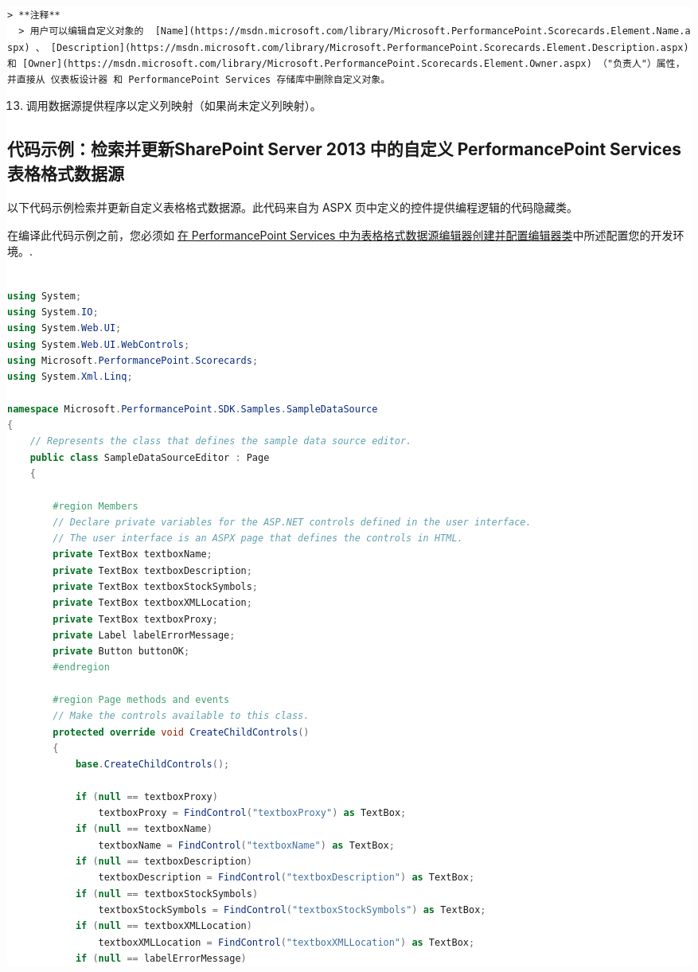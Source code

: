     > **注释**
      > 用户可以编辑自定义对象的  [Name](https://msdn.microsoft.com/library/Microsoft.PerformancePoint.Scorecards.Element.Name.aspx) 、 [Description](https://msdn.microsoft.com/library/Microsoft.PerformancePoint.Scorecards.Element.Description.aspx) 和 [Owner](https://msdn.microsoft.com/library/Microsoft.PerformancePoint.Scorecards.Element.Owner.aspx) （"负责人"）属性，并直接从 仪表板设计器 和 PerformancePoint Services 存储库中删除自定义对象。
13. 调用数据源提供程序以定义列映射（如果尚未定义列映射）。
    
  

## 代码示例：检索并更新SharePoint Server 2013 中的自定义 PerformancePoint Services 表格格式数据源
<a name="bk_example"> </a>

以下代码示例检索并更新自定义表格格式数据源。此代码来自为 ASPX 页中定义的控件提供编程逻辑的代码隐藏类。
  
    
    
在编译此代码示例之前，您必须如 [在 PerformancePoint Services 中为表格格式数据源编辑器创建并配置编辑器类](#BKMK_DefineDSEd)中所述配置您的开发环境。.
  
    
    



```cs

using System;
using System.IO;
using System.Web.UI;
using System.Web.UI.WebControls;
using Microsoft.PerformancePoint.Scorecards;
using System.Xml.Linq;

namespace Microsoft.PerformancePoint.SDK.Samples.SampleDataSource
{
    // Represents the class that defines the sample data source editor.
    public class SampleDataSourceEditor : Page
    {

        #region Members
        // Declare private variables for the ASP.NET controls defined in the user interface.
        // The user interface is an ASPX page that defines the controls in HTML.
        private TextBox textboxName;
        private TextBox textboxDescription;
        private TextBox textboxStockSymbols;
        private TextBox textboxXMLLocation;
        private TextBox textboxProxy;
        private Label labelErrorMessage;
        private Button buttonOK;
        #endregion

        #region Page methods and events
        // Make the controls available to this class.
        protected override void CreateChildControls()
        {
            base.CreateChildControls();

            if (null == textboxProxy)
                textboxProxy = FindControl("textboxProxy") as TextBox;
            if (null == textboxName)
                textboxName = FindControl("textboxName") as TextBox;
            if (null == textboxDescription)
                textboxDescription = FindControl("textboxDescription") as TextBox;
            if (null == textboxStockSymbols)
                textboxStockSymbols = FindControl("textboxStockSymbols") as TextBox;
            if (null == textboxXMLLocation)
                textboxXMLLocation = FindControl("textboxXMLLocation") as TextBox;
            if (null == labelErrorMessage)
```